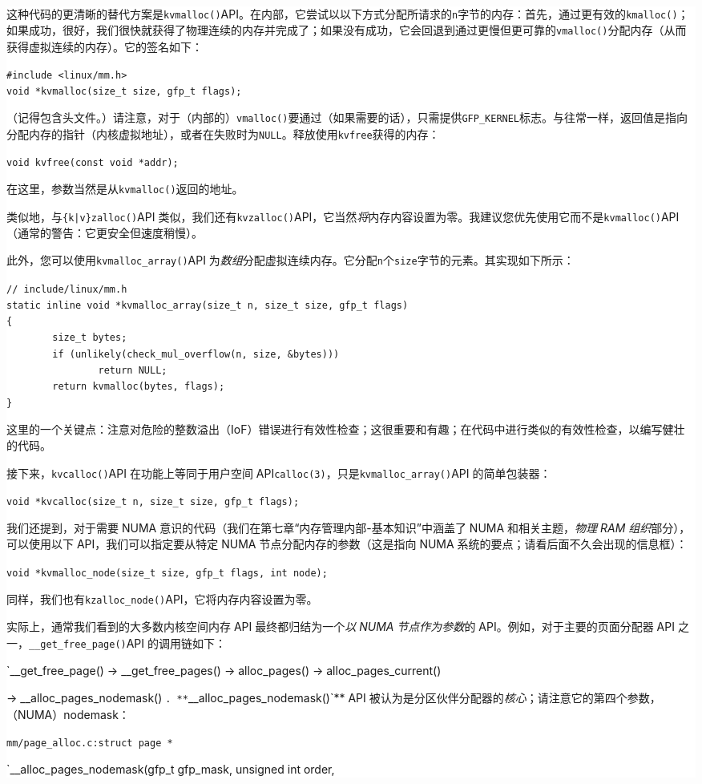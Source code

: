 这种代码的更清晰的替代方案是`kvmalloc()`API。在内部，它尝试以以下方式分配所请求的`n`字节的内存：首先，通过更有效的`kmalloc()`；如果成功，很好，我们很快就获得了物理连续的内存并完成了；如果没有成功，它会回退到通过更慢但更可靠的`vmalloc()`分配内存（从而获得虚拟连续的内存）。它的签名如下：

```
#include <linux/mm.h>
void *kvmalloc(size_t size, gfp_t flags);
```

（记得包含头文件。）请注意，对于（内部的）`vmalloc()`要通过（如果需要的话），只需提供`GFP_KERNEL`标志。与往常一样，返回值是指向分配内存的指针（内核虚拟地址），或者在失败时为`NULL`。释放使用`kvfree`获得的内存：

```
void kvfree(const void *addr);
```

在这里，参数当然是从`kvmalloc()`返回的地址。

类似地，与`{k|v}zalloc()`API 类似，我们还有`kvzalloc()`API，它当然*将*内存内容设置为零。我建议您优先使用它而不是`kvmalloc()`API（通常的警告：它更安全但速度稍慢）。

此外，您可以使用`kvmalloc_array()`API 为*数组*分配虚拟连续内存。它分配`n`个`size`字节的元素。其实现如下所示：

```
// include/linux/mm.h
static inline void *kvmalloc_array(size_t n, size_t size, gfp_t flags)
{
        size_t bytes;
        if (unlikely(check_mul_overflow(n, size, &bytes)))
                return NULL;
        return kvmalloc(bytes, flags);
}
```

这里的一个关键点：注意对危险的整数溢出（IoF）错误进行有效性检查；这很重要和有趣；在代码中进行类似的有效性检查，以编写健壮的代码。

接下来，`kvcalloc()`API 在功能上等同于用户空间 API`calloc(3)`，只是`kvmalloc_array()`API 的简单包装器：

```
void *kvcalloc(size_t n, size_t size, gfp_t flags);
```

我们还提到，对于需要 NUMA 意识的代码（我们在第七章“内存管理内部-基本知识”中涵盖了 NUMA 和相关主题，*物理 RAM 组织*部分），可以使用以下 API，我们可以指定要从特定 NUMA 节点分配内存的参数（这是指向 NUMA 系统的要点；请看后面不久会出现的信息框）：

```
void *kvmalloc_node(size_t size, gfp_t flags, int node);
```

同样，我们也有`kzalloc_node()`API，它将内存内容设置为零。

实际上，通常我们看到的大多数内核空间内存 API 最终都归结为一个*以 NUMA 节点作为参数*的 API。例如，对于主要的页面分配器 API 之一，`__get_free_page()`API 的调用链如下：

`__get_free_page() -> __get_free_pages() -> alloc_pages() -> alloc_pages_current()

-> __alloc_pages_nodemask() `. **`__alloc_pages_nodemask()`** API 被认为是分区伙伴分配器的*核心*；请注意它的第四个参数，（NUMA）nodemask：

`mm/page_alloc.c:struct page *`

`__alloc_pages_nodemask(gfp_t gfp_mask, unsigned int order,

